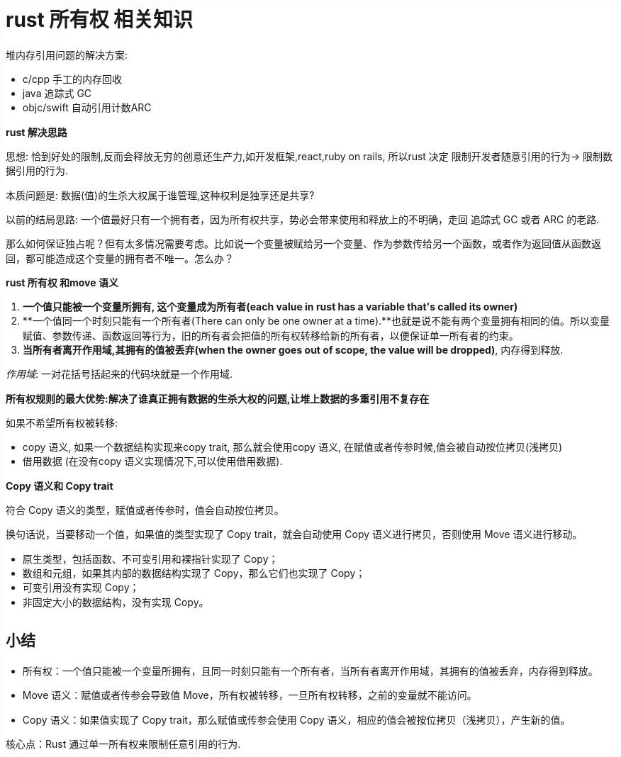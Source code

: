 # rust 所有权 相关知识

堆内存引用问题的解决方案:

- c/cpp 手工的内存回收
- java 追踪式 GC
- objc/swift 自动引用计数ARC

**rust 解决思路**

思想: 恰到好处的限制,反而会释放无穷的创意还生产力,如开发框架,react,ruby on rails, 所以rust 决定 限制开发者随意引用的行为-> 限制数据引用的行为.

本质问题是: 数据(值)的生杀大权属于谁管理,这种权利是独享还是共享?

以前的结局思路: 一个值最好只有一个拥有者，因为所有权共享，势必会带来使用和释放上的不明确，走回 追踪式 GC 或者 ARC 的老路.

那么如何保证独占呢？但有太多情况需要考虑。比如说一个变量被赋给另一个变量、作为参数传给另一个函数，或者作为返回值从函数返回，都可能造成这个变量的拥有者不唯一。怎么办？

**rust 所有权 和move 语义**

1. **一个值只能被一个变量所拥有, 这个变量成为所有者(each value in rust has a variable that's called its owner)**
2. **一个值同一个时刻只能有一个所有者(There can only be one owner at a time).**也就是说不能有两个变量拥有相同的值。所以变量赋值、参数传递、函数返回等行为，旧的所有者会把值的所有权转移给新的所有者，以便保证单一所有者的约束。
3. **当所有者离开作用域,其拥有的值被丢弃(when the owner goes out of scope, the value will be dropped)**, 内存得到释放.


*作用域*: 一对花括号括起来的代码块就是一个作用域.

**所有权规则的最大优势:解决了谁真正拥有数据的生杀大权的问题,让堆上数据的多重引用不复存在**

如果不希望所有权被转移:

- copy 语义, 如果一个数据结构实现来copy trait, 那么就会使用copy 语义, 在赋值或者传参时候,值会被自动按位拷贝(浅拷贝)
- 借用数据 (在没有copy 语义实现情况下,可以使用借用数据).


**Copy 语义和 Copy trait**


符合 Copy 语义的类型，赋值或者传参时，值会自动按位拷贝。

换句话说，当要移动一个值，如果值的类型实现了 Copy trait，就会自动使用 Copy 语义进行拷贝，否则使用 Move 语义进行移动。

- 原生类型，包括函数、不可变引用和裸指针实现了 Copy；
- 数组和元组，如果其内部的数据结构实现了 Copy，那么它们也实现了 Copy；
- 可变引用没有实现 Copy；
- 非固定大小的数据结构，没有实现 Copy。

## 小结

- 所有权：一个值只能被一个变量所拥有，且同一时刻只能有一个所有者，当所有者离开作用域，其拥有的值被丢弃，内存得到释放。

- Move 语义：赋值或者传参会导致值 Move，所有权被转移，一旦所有权转移，之前的变量就不能访问。

- Copy 语义：如果值实现了 Copy trait，那么赋值或传参会使用 Copy 语义，相应的值会被按位拷贝（浅拷贝），产生新的值。

核心点：Rust 通过单一所有权来限制任意引用的行为.

